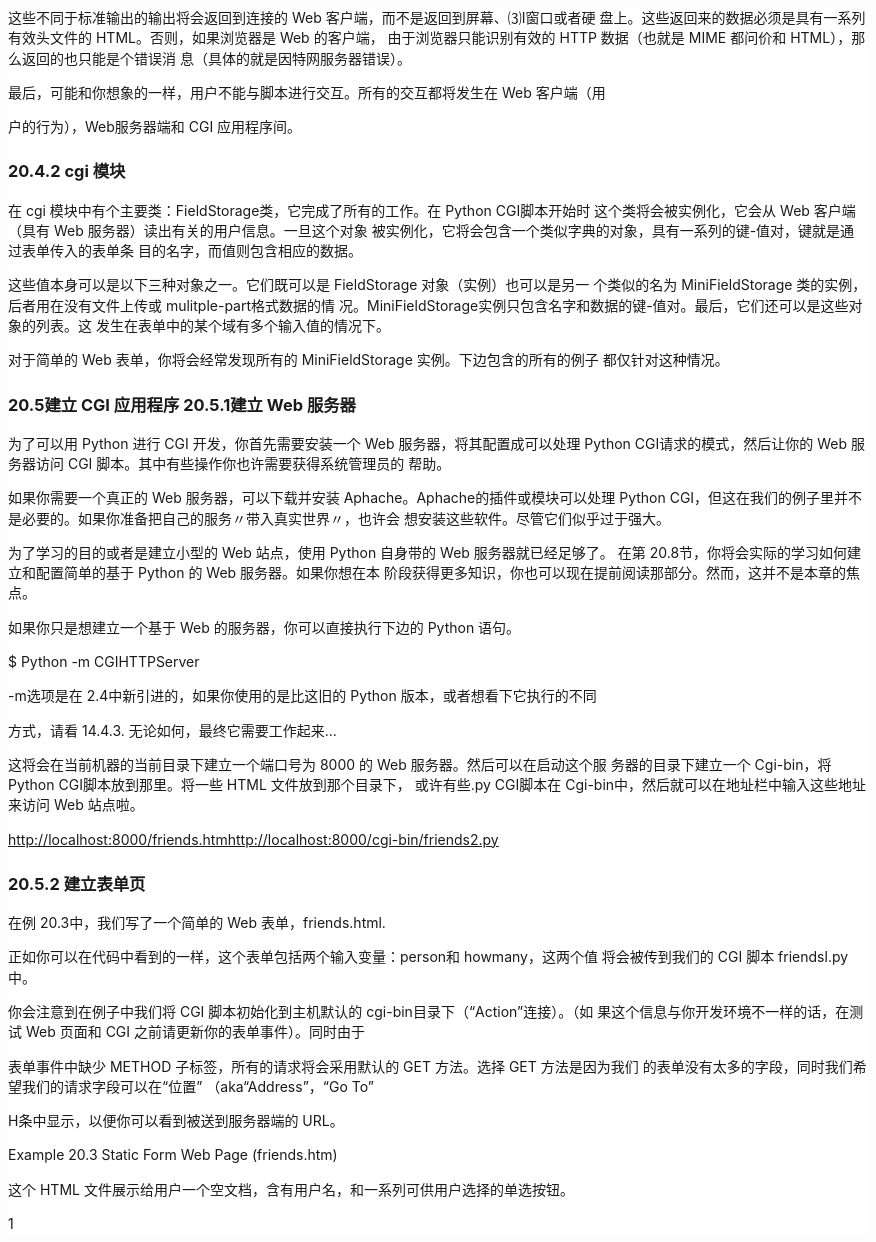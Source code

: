 这些不同于标准输出的输出将会返回到连接的 Web 客户端，而不是返回到屏幕、⑶I窗口或者硬 盘上。这些返回来的数据必须是具有一系列有效头文件的 HTML。否则，如果浏览器是 Web 的客户端， 由于浏览器只能识别有效的 HTTP 数据（也就是 MIME 都问价和 HTML），那么返回的也只能是个错误消 息（具体的就是因特网服务器错误）。

最后，可能和你想象的一样，用户不能与脚本进行交互。所有的交互都将发生在 Web 客户端（用

户的行为），Web服务器端和 CGI 应用程序间。

### 20.4.2 cgi 模块

在 cgi 模块中有个主要类：FieldStorage类，它完成了所有的工作。在 Python CGI脚本开始时 这个类将会被实例化，它会从 Web 客户端（具有 Web 服务器）读出有关的用户信息。一旦这个对象 被实例化，它将会包含一个类似字典的对象，具有一系列的键-值对，键就是通过表单传入的表单条 目的名字，而值则包含相应的数据。

这些值本身可以是以下三种对象之一。它们既可以是 FieldStorage 对象（实例）也可以是另一 个类似的名为 MiniFieldStorage 类的实例，后者用在没有文件上传或 mulitple-part格式数据的情 况。MiniFieldStorage实例只包含名字和数据的键-值对。最后，它们还可以是这些对象的列表。这 发生在表单中的某个域有多个输入值的情况下。

对于简单的 Web 表单，你将会经常发现所有的 MiniFieldStorage 实例。下边包含的所有的例子 都仅针对这种情况。

### 20.5建立 CGI 应用程序 20.5.1建立 Web 服务器

为了可以用 Python 进行 CGI 开发，你首先需要安装一个 Web 服务器，将其配置成可以处理 Python CGI请求的模式，然后让你的 Web 服务器访问 CGI 脚本。其中有些操作你也许需要获得系统管理员的 帮助。

如果你需要一个真正的 Web 服务器，可以下载并安装 Aphache。Aphache的插件或模块可以处理 Python CGI，但这在我们的例子里并不是必要的。如果你准备把自己的服务〃带入真实世界〃，也许会 想安装这些软件。尽管它们似乎过于强大。

为了学习的目的或者是建立小型的 Web 站点，使用 Python 自身带的 Web 服务器就已经足够了。 在第 20.8节，你将会实际的学习如何建立和配置简单的基于 Python 的 Web 服务器。如果你想在本 阶段获得更多知识，你也可以现在提前阅读那部分。然而，这并不是本章的焦点。

如果你只是想建立一个基于 Web 的服务器，你可以直接执行下边的 Python 语句。

$ Python -m CGIHTTPServer

-m选项是在 2.4中新引进的，如果你使用的是比这旧的 Python 版本，或者想看下它执行的不同

方式，请看 14.4.3. 无论如何，最终它需要工作起来...

这将会在当前机器的当前目录下建立一个端口号为 8000 的 Web 服务器。然后可以在启动这个服 务器的目录下建立一个 Cgi-bin，将 Python CGI脚本放到那里。将一些 HTML 文件放到那个目录下， 或许有些.py CGI脚本在 Cgi-bin中，然后就可以在地址栏中输入这些地址来访问 Web 站点啦。

<http://localhost:8000/friends.htmhttp://localhost:8000/cgi-bin/friends2.py>

### 20.5.2 建立表单页

在例 20.3中，我们写了一个简单的 Web 表单，friends.html.

正如你可以在代码中看到的一样，这个表单包括两个输入变量：person和 howmany，这两个值 将会被传到我们的 CGI 脚本 friendsl.py中。

你会注意到在例子中我们将 CGI 脚本初始化到主机默认的 cgi-bin目录下（“Action”连接）。（如 果这个信息与你开发环境不一样的话，在测试 Web 页面和 CGI 之前请更新你的表单事件）。同时由于

表单事件中缺少 METHOD 子标签，所有的请求将会采用默认的 GET 方法。选择 GET 方法是因为我们 的表单没有太多的字段，同时我们希望我们的请求字段可以在“位置” （aka“Address”，“Go To”

H条中显示，以便你可以看到被送到服务器端的 URL。

Example 20.3 Static Form Web Page (friends.htm)

这个 HTML 文件展示给用户一个空文档，含有用户名，和一系列可供用户选择的单选按钮。

1    <HTML><HEAD><TITLE>
